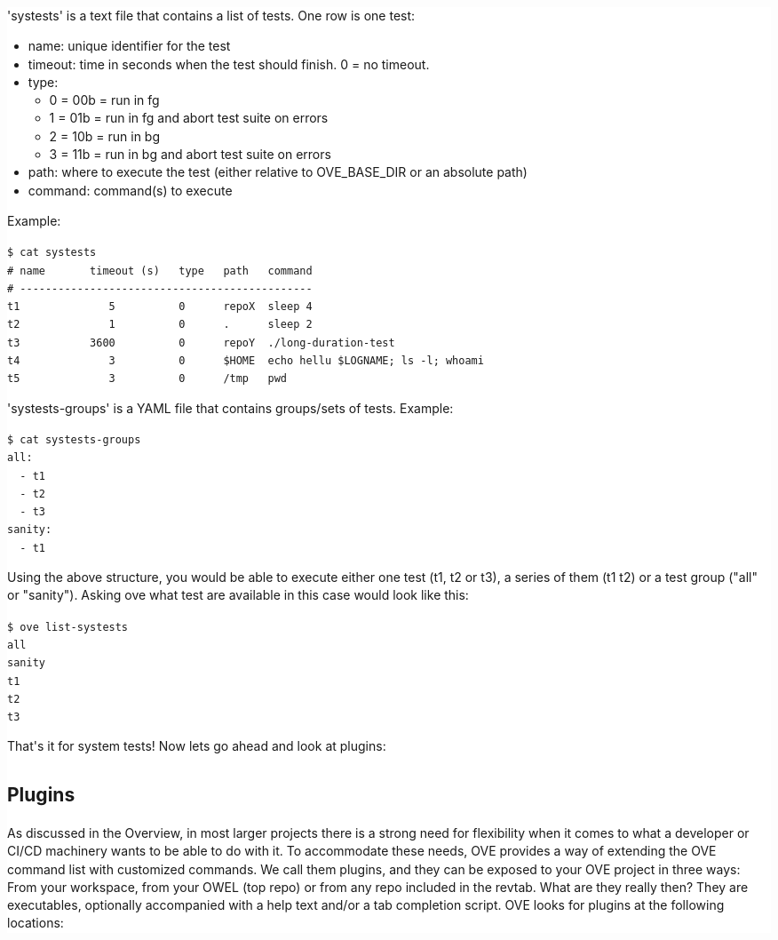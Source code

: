 'systests' is a text file that contains a list of tests. One row is one test:

* name: unique identifier for the test
* timeout: time in seconds when the test should finish. 0 = no timeout.
* type:
   * 0 = 00b = run in fg
   * 1 = 01b = run in fg and abort test suite on errors
   * 2 = 10b = run in bg
   * 3 = 11b = run in bg and abort test suite on errors
* path: where to execute the test (either relative to OVE_BASE_DIR or an absolute path)
* command: command(s) to execute

Example:

    $ cat systests
    # name       timeout (s)   type   path   command
    # ----------------------------------------------
    t1              5          0      repoX  sleep 4
    t2              1          0      .      sleep 2
    t3           3600          0      repoY  ./long-duration-test
    t4              3          0      $HOME  echo hellu $LOGNAME; ls -l; whoami
    t5              3          0      /tmp   pwd

'systests-groups' is a YAML file that contains groups/sets of tests. Example:

    $ cat systests-groups
    all:
      - t1
      - t2
      - t3
    sanity:
      - t1

Using the above structure, you would be able to execute either one test (t1, t2
or t3), a series of them (t1 t2) or a test group ("all" or "sanity"). Asking
ove what test are available in this case would look like this:

    $ ove list-systests
    all
    sanity
    t1
    t2
    t3

That's it for system tests! Now lets go ahead and look at plugins:

## Plugins

As discussed in the Overview, in most larger projects there is a strong need
for flexibility when it comes to what a developer or CI/CD machinery wants to
be able to do with it. To accommodate these needs, OVE provides a way of
extending the OVE command list with customized commands. We call them plugins,
and they can be exposed to your OVE project in three ways: From your workspace,
from your OWEL (top repo) or from any repo included in the revtab. What are
they really then? They are executables, optionally accompanied with a help text
and/or a tab completion script. OVE looks for plugins at the following
locations:
